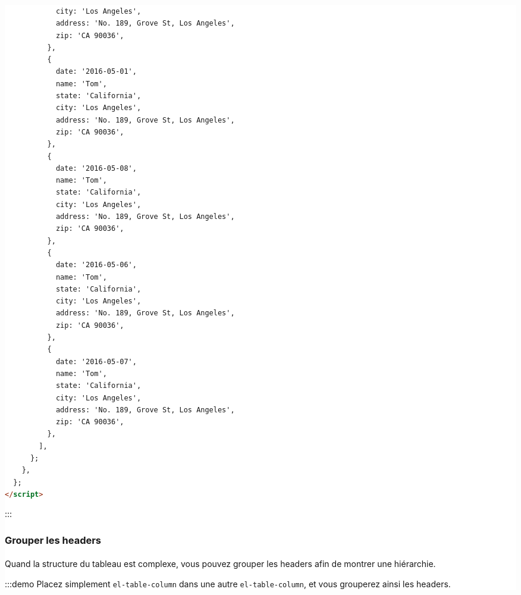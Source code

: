 ```html
            city: 'Los Angeles',
            address: 'No. 189, Grove St, Los Angeles',
            zip: 'CA 90036',
          },
          {
            date: '2016-05-01',
            name: 'Tom',
            state: 'California',
            city: 'Los Angeles',
            address: 'No. 189, Grove St, Los Angeles',
            zip: 'CA 90036',
          },
          {
            date: '2016-05-08',
            name: 'Tom',
            state: 'California',
            city: 'Los Angeles',
            address: 'No. 189, Grove St, Los Angeles',
            zip: 'CA 90036',
          },
          {
            date: '2016-05-06',
            name: 'Tom',
            state: 'California',
            city: 'Los Angeles',
            address: 'No. 189, Grove St, Los Angeles',
            zip: 'CA 90036',
          },
          {
            date: '2016-05-07',
            name: 'Tom',
            state: 'California',
            city: 'Los Angeles',
            address: 'No. 189, Grove St, Los Angeles',
            zip: 'CA 90036',
          },
        ],
      };
    },
  };
</script>
```

:::

### Grouper les headers

Quand la structure du tableau est complexe, vous pouvez grouper les headers afin de montrer une hiérarchie.

:::demo Placez simplement `el-table-column` dans une autre `el-table-column`, et vous grouperez ainsi les headers.
